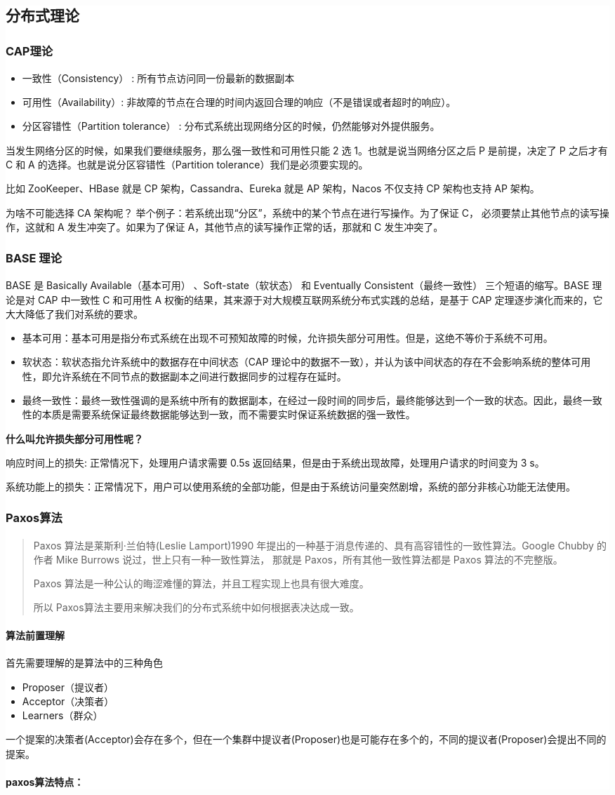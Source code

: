 ## 分布式理论

### CAP理论

- 一致性（Consistency） : 所有节点访问同一份最新的数据副本

- 可用性（Availability）: 非故障的节点在合理的时间内返回合理的响应（不是错误或者超时的响应）。

- 分区容错性（Partition tolerance） : 分布式系统出现网络分区的时候，仍然能够对外提供服务。


当发生网络分区的时候，如果我们要继续服务，那么强一致性和可用性只能 2 选 1。也就是说当网络分区之后 P 是前提，决定了 P 之后才有 C 和 A 的选择。也就是说分区容错性（Partition tolerance）我们是必须要实现的。

比如 ZooKeeper、HBase 就是 CP 架构，Cassandra、Eureka 就是 AP 架构，Nacos 不仅支持 CP 架构也支持 AP 架构。

为啥不可能选择 CA 架构呢？ 举个例子：若系统出现“分区”，系统中的某个节点在进行写操作。为了保证 C， 必须要禁止其他节点的读写操作，这就和 A 发生冲突了。如果为了保证 A，其他节点的读写操作正常的话，那就和 C 发生冲突了。

### BASE 理论

BASE 是 Basically Available（基本可用） 、Soft-state（软状态） 和 Eventually Consistent（最终一致性） 三个短语的缩写。BASE 理论是对 CAP 中一致性 C 和可用性 A 权衡的结果，其来源于对大规模互联网系统分布式实践的总结，是基于 CAP 定理逐步演化而来的，它大大降低了我们对系统的要求。

- 基本可用：基本可用是指分布式系统在出现不可预知故障的时候，允许损失部分可用性。但是，这绝不等价于系统不可用。

- 软状态：软状态指允许系统中的数据存在中间状态（CAP 理论中的数据不一致），并认为该中间状态的存在不会影响系统的整体可用性，即允许系统在不同节点的数据副本之间进行数据同步的过程存在延时。

- 最终一致性：最终一致性强调的是系统中所有的数据副本，在经过一段时间的同步后，最终能够达到一个一致的状态。因此，最终一致性的本质是需要系统保证最终数据能够达到一致，而不需要实时保证系统数据的强一致性。

**什么叫允许损失部分可用性呢？**

响应时间上的损失: 正常情况下，处理用户请求需要 0.5s 返回结果，但是由于系统出现故障，处理用户请求的时间变为 3 s。

系统功能上的损失：正常情况下，用户可以使用系统的全部功能，但是由于系统访问量突然剧增，系统的部分非核心功能无法使用。

### Paxos算法

> Paxos 算法是莱斯利·兰伯特(Leslie Lamport)1990 年提出的一种基于消息传递的、具有高容错性的一致性算法。Google Chubby 的作者 Mike Burrows 说过，世上只有一种一致性算法， 那就是 Paxos，所有其他一致性算法都是 Paxos 算法的不完整版。
>
> Paxos 算法是一种公认的晦涩难懂的算法，并且工程实现上也具有很大难度。
>
> 所以 Paxos算法主要用来解决我们的分布式系统中如何根据表决达成一致。

#### 算法前置理解

首先需要理解的是算法中的三种角色

- Proposer（提议者）
- Acceptor（决策者）
- Learners（群众）

一个提案的决策者(Acceptor)会存在多个，但在一个集群中提议者(Proposer)也是可能存在多个的，不同的提议者(Proposer)会提出不同的提案。

#### paxos算法特点：
